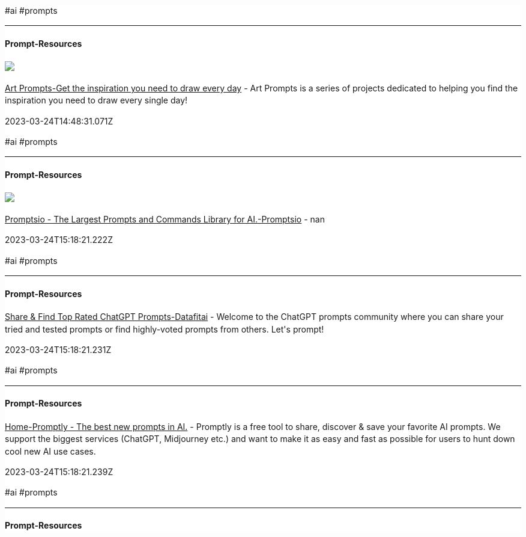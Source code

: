 #ai #prompts

---

#### Prompt-Resources

![](https://artprompts.app/wp-content/uploads/2021/06/hero-1.png)

[Art Prompts-Get the inspiration you need to draw every day](https://artprompts.app) - Art Prompts is a series of projects dedicated to helping you find the inspiration you need to draw every single day!

2023-03-24T14:48:31.071Z

#ai #prompts

---

#### Prompt-Resources

![](https://www.promptsio.com/images/Hero.png)

[Promptsio - The Largest Prompts and Commands Library for AI.-Promptsio](https://www.promptsio.com) - nan

2023-03-24T15:18:21.222Z

#ai #prompts

---

#### Prompt-Resources

[Share & Find Top Rated ChatGPT Prompts-Datafitai](https://datafit.ai) - Welcome to the ChatGPT prompts community where you can share your tried and tested prompts or find highly-voted prompts from others. Let's prompt!

2023-03-24T15:18:21.231Z

#ai #prompts

---

#### Prompt-Resources

[Home-Promptly - The best new prompts in AI.](https://www.promptly.cc) - Promptly is a free tool to share, discover & save your favorite AI prompts. We support the biggest services (ChatGPT, Midjourney etc.) and want to make it as easy and fast as possible for users to hunt down cool new AI use cases.

2023-03-24T15:18:21.239Z

#ai #prompts

---

#### Prompt-Resources
